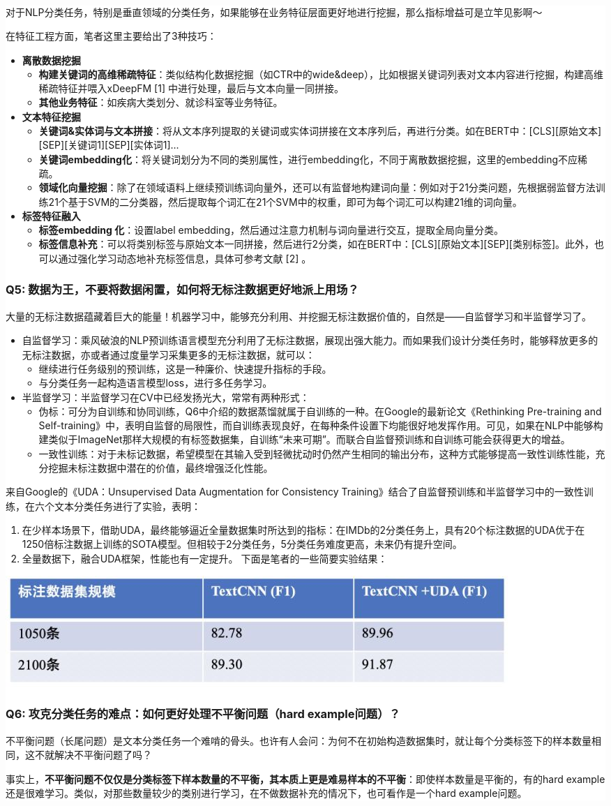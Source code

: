 对于NLP分类任务，特别是垂直领域的分类任务，如果能够在业务特征层面更好地进行挖掘，那么指标增益可是立竿见影啊～

在特征工程方面，笔者这里主要给出了3种技巧：

- **离散数据挖掘**
  - **构建关键词的高维稀疏特征**：类似结构化数据挖掘（如CTR中的wide&deep），比如根据关键词列表对文本内容进行挖掘，构建高维稀疏特征并喂入xDeepFM [1] 中进行处理，最后与文本向量一同拼接。
  - **其他业务特征**：如疾病大类划分、就诊科室等业务特征。
- **文本特征挖掘**
  - **关键词&实体词与文本拼接**：将从文本序列提取的关键词或实体词拼接在文本序列后，再进行分类。如在BERT中：[CLS][原始文本][SEP][关键词1][SEP][实体词1]...
  - **关键词embedding化**：将关键词划分为不同的类别属性，进行embedding化，不同于离散数据挖掘，这里的embedding不应稀疏。
  - **领域化向量挖掘**：除了在领域语料上继续预训练词向量外，还可以有监督地构建词向量：例如对于21分类问题，先根据弱监督方法训练21个基于SVM的二分类器，然后提取每个词汇在21个SVM中的权重，即可为每个词汇可以构建21维的词向量。
- **标签特征融入**
  - **标签embedding 化**：设置label embedding，然后通过注意力机制与词向量进行交互，提取全局向量分类。
  - **标签信息补充**：可以将类别标签与原始文本一同拼接，然后进行2分类，如在BERT中：[CLS][原始文本][SEP][类别标签]。此外，也可以通过强化学习动态地补充标签信息，具体可参考文献 [2] 。

### Q5: 数据为王，不要将数据闲置，如何将无标注数据更好地派上用场？

大量的无标注数据蕴藏着巨大的能量！机器学习中，能够充分利用、并挖掘无标注数据价值的，自然是——自监督学习和半监督学习了。

- 自监督学习：乘风破浪的NLP预训练语言模型充分利用了无标注数据，展现出强大能力。而如果我们设计分类任务时，能够释放更多的无标注数据，亦或者通过度量学习采集更多的无标注数据，就可以：
  - 继续进行任务级别的预训练，这是一种廉价、快速提升指标的手段。
  - 与分类任务一起构造语言模型loss，进行多任务学习。
- 半监督学习：半监督学习在CV中已经发扬光大，常常有两种形式：
  - 伪标：可分为自训练和协同训练，Q6中介绍的数据蒸馏就属于自训练的一种。在Google的最新论文《Rethinking Pre-training and Self-training》中，表明自监督的局限性，而自训练表现良好，在每种条件设置下均能很好地发挥作用。可见，如果在NLP中能够构建类似于ImageNet那样大规模的有标签数据集，自训练“未来可期”。而联合自监督预训练和自训练可能会获得更大的增益。    
  - 一致性训练：对于未标记数据，希望模型在其输入受到轻微扰动时仍然产生相同的输出分布，这种方式能够提高一致性训练性能，充分挖掘未标注数据中潜在的价值，最终增强泛化性能。

来自Google的《UDA：Unsupervised Data Augmentation for Consistency Training》结合了自监督预训练和半监督学习中的一致性训练，在六个文本分类任务进行了实验，表明：

1. 在少样本场景下，借助UDA，最终能够逼近全量数据集时所达到的指标：在IMDb的2分类任务上，具有20个标注数据的UDA优于在1250倍标注数据上训练的SOTA模型。但相较于2分类任务，5分类任务难度更高，未来仍有提升空间。
2. 全量数据下，融合UDA框架，性能也有一定提升。
下面是笔者的一些简要实验结果：

![](img/v2-2d117c09ea324562fafb147be76a2c08_720w.jpg)

### Q6: 攻克分类任务的难点：如何更好处理不平衡问题（hard example问题）？

不平衡问题（长尾问题）是文本分类任务一个难啃的骨头。也许有人会问：为何不在初始构造数据集时，就让每个分类标签下的样本数量相同，这不就解决不平衡问题了吗？

事实上，**不平衡问题不仅仅是分类标签下样本数量的不平衡，其本质上更是难易样本的不平衡**：即使样本数量是平衡的，有的hard example还是很难学习。类似，对那些数量较少的类别进行学习，在不做数据补充的情况下，也可看作是一个hard example问题。
